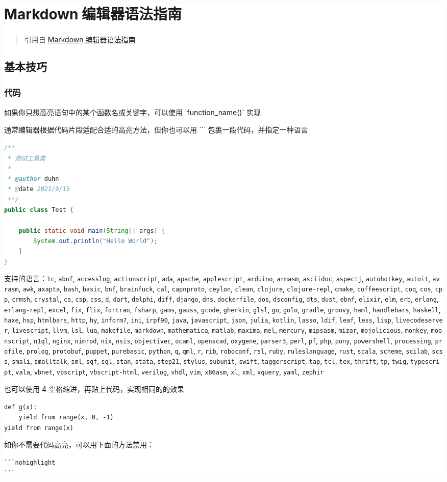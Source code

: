 # Markdown 编辑器语法指南
> 引用自 [Markdown 编辑器语法指南](https://segmentfault.com/markdown)

## 基本技巧

### 代码
如果你只想高亮语句中的某个函数名或关键字，可以使用 \`function_name()\` 实现

通常编辑器根据代码片段适配合适的高亮方法，但你也可以用 \`\`\` 包裹一段代码，并指定一种语言
```java
/**
 * 测试工具类
 *
 * @author duhn
 * @date 2021/9/15
 **/
public class Test {

    public static void main(String[] args) {
        System.out.println("Hello World");
    }
}

```
支持的语言：`1c`, `abnf`, `accesslog`, `actionscript`, `ada`, `apache`, `applescript`, `arduino`, `armasm`, `asciidoc`, `aspectj`, `autohotkey`, `autoit`, `avrasm`, `awk`, `axapta`, `bash`, `basic`, `bnf`, `brainfuck`, `cal`, `capnproto`, `ceylon`, `clean`, `clojure`, `clojure-repl`, `cmake`, `coffeescript`, `coq`, `cos`, `cpp`, `crmsh`, `crystal`, `cs`, `csp`, `css`, `d`, `dart`, `delphi`, `diff`, `django`, `dns`, `dockerfile`, `dos`, `dsconfig`, `dts`, `dust`, `ebnf`, `elixir`, `elm`, `erb`, `erlang`, `erlang-repl`, `excel`, `fix`, `flix`, `fortran`, `fsharp`, `gams`, `gauss`, `gcode`, `gherkin`, `glsl`, `go`, `golo`, `gradle`, `groovy`, `haml`, `handlebars`, `haskell`, `haxe`, `hsp`, `htmlbars`, `http`, `hy`, `inform7`, `ini`, `irpf90`, `java`, `javascript`, `json`, `julia`, `kotlin`, `lasso`, `ldif`, `leaf`, `less`, `lisp`, `livecodeserver`, `livescript`, `llvm`, `lsl`, `lua`, `makefile`, `markdown`, `mathematica`, `matlab`, `maxima`, `mel`, `mercury`, `mipsasm`, `mizar`, `mojolicious`, `monkey`, `moonscript`, `n1ql`, `nginx`, `nimrod`, `nix`, `nsis`, `objectivec`, `ocaml`, `openscad`, `oxygene`, `parser3`, `perl`, `pf`, `php`, `pony`, `powershell`, `processing`, `profile`, `prolog`, `protobuf`, `puppet`, `purebasic`, `python`, `q`, `qml`, `r`, `rib`, `roboconf`, `rsl`, `ruby`, `ruleslanguage`, `rust`, `scala`, `scheme`, `scilab`, `scss`, `smali`, `smalltalk`, `sml`, `sqf`, `sql`, `stan`, `stata`, `step21`, `stylus`, `subunit`, `swift`, `taggerscript`, `tap`, `tcl`, `tex`, `thrift`, `tp`, `twig`, `typescript`, `vala`, `vbnet`, `vbscript`, `vbscript-html`, `verilog`, `vhdl`, `vim`, `x86asm`, `xl`, `xml`, `xquery`, `yaml`, `zephir`

也可以使用 4 空格缩进，再贴上代码，实现相同的的效果

    def g(x):
        yield from range(x, 0, -1)
    yield from range(x)

如你不需要代码高亮，可以用下面的方法禁用：

    ```nohighlight
    ```
